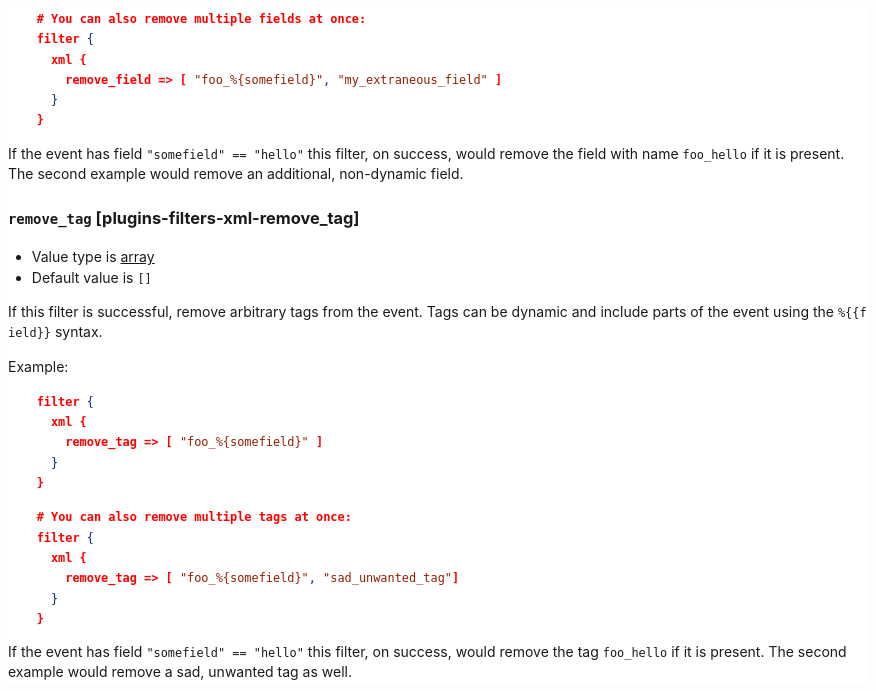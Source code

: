 ```json
    # You can also remove multiple fields at once:
    filter {
      xml {
        remove_field => [ "foo_%{somefield}", "my_extraneous_field" ]
      }
    }
```

If the event has field `"somefield" == "hello"` this filter, on success, would remove the field with name `foo_hello` if it is present. The second example would remove an additional, non-dynamic field.


### `remove_tag` [plugins-filters-xml-remove_tag]

* Value type is [array](/reference/configuration-file-structure.md#array)
* Default value is `[]`

If this filter is successful, remove arbitrary tags from the event. Tags can be dynamic and include parts of the event using the `%{{field}}` syntax.

Example:

```json
    filter {
      xml {
        remove_tag => [ "foo_%{somefield}" ]
      }
    }
```

```json
    # You can also remove multiple tags at once:
    filter {
      xml {
        remove_tag => [ "foo_%{somefield}", "sad_unwanted_tag"]
      }
    }
```

If the event has field `"somefield" == "hello"` this filter, on success, would remove the tag `foo_hello` if it is present. The second example would remove a sad, unwanted tag as well.



